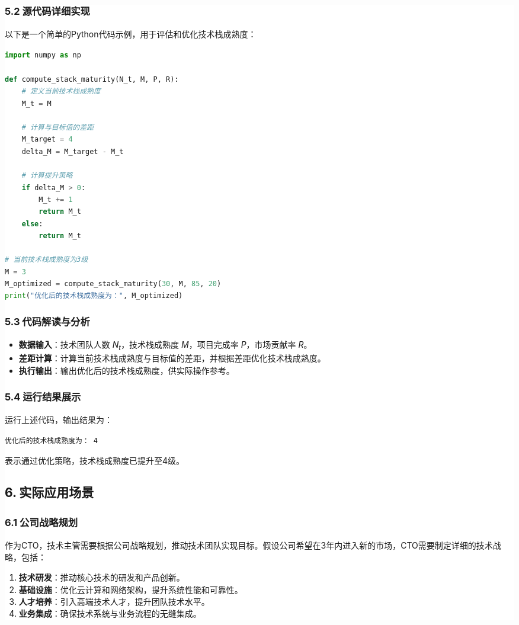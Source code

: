 ### 5.2 源代码详细实现

以下是一个简单的Python代码示例，用于评估和优化技术栈成熟度：

```python
import numpy as np

def compute_stack_maturity(N_t, M, P, R):
    # 定义当前技术栈成熟度
    M_t = M
    
    # 计算与目标值的差距
    M_target = 4
    delta_M = M_target - M_t
    
    # 计算提升策略
    if delta_M > 0:
        M_t += 1
        return M_t
    else:
        return M_t

# 当前技术栈成熟度为3级
M = 3
M_optimized = compute_stack_maturity(30, M, 85, 20)
print("优化后的技术栈成熟度为：", M_optimized)
```

### 5.3 代码解读与分析

- **数据输入**：技术团队人数 $N_t$，技术栈成熟度 $M$，项目完成率 $P$，市场贡献率 $R$。
- **差距计算**：计算当前技术栈成熟度与目标值的差距，并根据差距优化技术栈成熟度。
- **执行输出**：输出优化后的技术栈成熟度，供实际操作参考。

### 5.4 运行结果展示

运行上述代码，输出结果为：

```
优化后的技术栈成熟度为： 4
```

表示通过优化策略，技术栈成熟度已提升至4级。

## 6. 实际应用场景

### 6.1 公司战略规划

作为CTO，技术主管需要根据公司战略规划，推动技术团队实现目标。假设公司希望在3年内进入新的市场，CTO需要制定详细的技术战略，包括：

1. **技术研发**：推动核心技术的研发和产品创新。
2. **基础设施**：优化云计算和网络架构，提升系统性能和可靠性。
3. **人才培养**：引入高端技术人才，提升团队技术水平。
4. **业务集成**：确保技术系统与业务流程的无缝集成。
